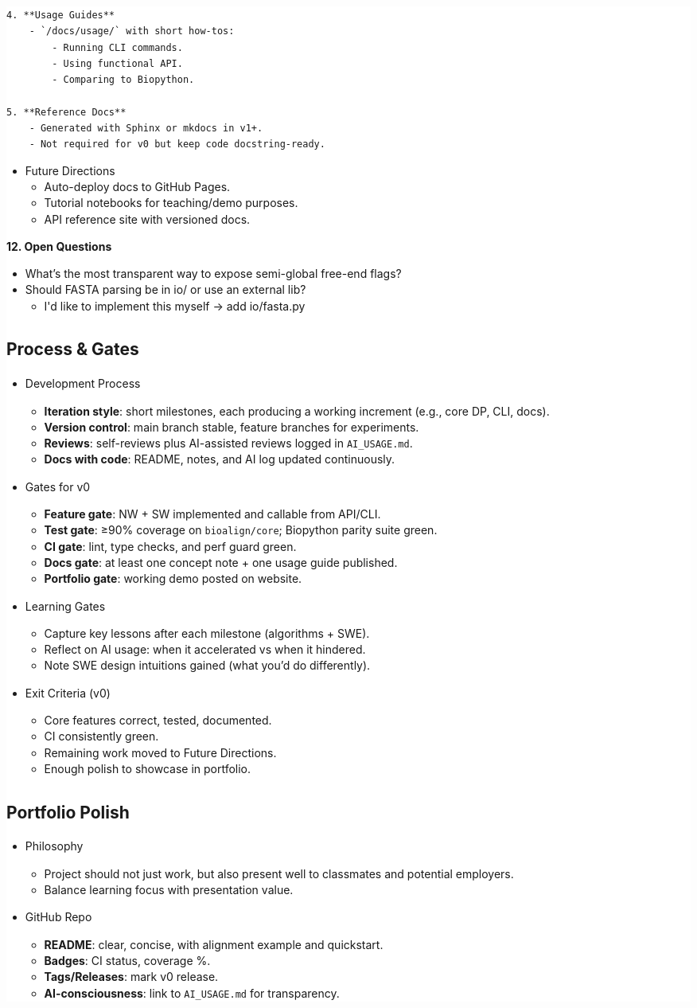     4. **Usage Guides**
        - `/docs/usage/` with short how-tos:
            - Running CLI commands.
            - Using functional API.
            - Comparing to Biopython.

    5. **Reference Docs**
        - Generated with Sphinx or mkdocs in v1+.
        - Not required for v0 but keep code docstring-ready.

- Future Directions
    - Auto-deploy docs to GitHub Pages.
    - Tutorial notebooks for teaching/demo purposes.
    - API reference site with versioned docs.

**12. Open Questions**

- What’s the most transparent way to expose semi-global free-end flags?
- Should FASTA parsing be in io/ or use an external lib?
    - I'd like to implement this myself -> add io/fasta.py

## Process & Gates
- Development Process
    - **Iteration style**: short milestones, each producing a working increment (e.g., core DP, CLI, docs).  
    - **Version control**: main branch stable, feature branches for experiments.  
    - **Reviews**: self-reviews plus AI-assisted reviews logged in `AI_USAGE.md`.  
    - **Docs with code**: README, notes, and AI log updated continuously.

- Gates for v0
    - **Feature gate**: NW + SW implemented and callable from API/CLI.  
    - **Test gate**: ≥90% coverage on `bioalign/core`; Biopython parity suite green.  
    - **CI gate**: lint, type checks, and perf guard green.  
    - **Docs gate**: at least one concept note + one usage guide published.  
    - **Portfolio gate**: working demo posted on website.

- Learning Gates
    - Capture key lessons after each milestone (algorithms + SWE).  
    - Reflect on AI usage: when it accelerated vs when it hindered.  
    - Note SWE design intuitions gained (what you’d do differently).

- Exit Criteria (v0)
    - Core features correct, tested, documented.  
    - CI consistently green.  
    - Remaining work moved to Future Directions.  
    - Enough polish to showcase in portfolio.

## Portfolio Polish

- Philosophy
    - Project should not just work, but also present well to classmates and potential employers.  
    - Balance learning focus with presentation value.

- GitHub Repo
    - **README**: clear, concise, with alignment example and quickstart.  
    - **Badges**: CI status, coverage %.  
    - **Tags/Releases**: mark v0 release.  
    - **AI-consciousness**: link to `AI_USAGE.md` for transparency.  
